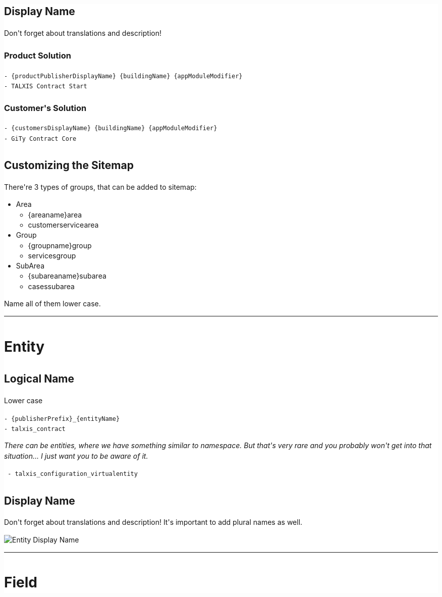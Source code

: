 ## Display Name 
Don't forget about translations and description!

### Product Solution 
```
- {productPublisherDisplayName} {buildingName} {appModuleModifier}
- TALXIS Contract Start
```

### Customer's Solution 
```
- {customersDisplayName} {buildingName} {appModuleModifier}
- GiTy Contract Core
```

## Customizing the Sitemap
There're 3 types of groups, that can be added to sitemap:
- Area
  - {areaname}area
  - customerservicearea
- Group
  - {groupname}group
  - servicesgroup
- SubArea
  - {subareaname}subarea
  - casessubarea

Name all of them lower case.
___
# Entity

## Logical Name 
Lower case
```
- {publisherPrefix}_{entityName}
- talxis_contract
```
_There can be entities, where we have something similar to namespace. But that's very rare and you probably won't get into that situation... I just want you to be aware of it._
```
 - talxis_configuration_virtualentity
```

## Display Name 
Don't forget about translations and description!
It's important to add plural names as well.

![Entity Display Name](/.attachments/developer-guide/getting-started/contributing/entity-displayname.png)
___
# Field
